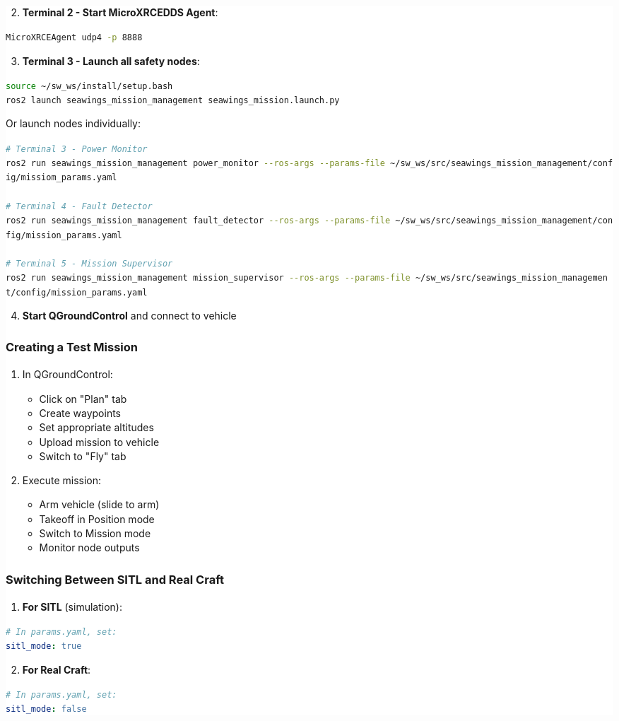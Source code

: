 2. **Terminal 2 - Start MicroXRCEDDS Agent**:
```bash
MicroXRCEAgent udp4 -p 8888
```

3. **Terminal 3 - Launch all safety nodes**:
```bash
source ~/sw_ws/install/setup.bash
ros2 launch seawings_mission_management seawings_mission.launch.py
```

Or launch nodes individually:

```bash
# Terminal 3 - Power Monitor
ros2 run seawings_mission_management power_monitor --ros-args --params-file ~/sw_ws/src/seawings_mission_management/config/missiom_params.yaml

# Terminal 4 - Fault Detector  
ros2 run seawings_mission_management fault_detector --ros-args --params-file ~/sw_ws/src/seawings_mission_management/config/mission_params.yaml

# Terminal 5 - Mission Supervisor
ros2 run seawings_mission_management mission_supervisor --ros-args --params-file ~/sw_ws/src/seawings_mission_management/config/mission_params.yaml
```

4. **Start QGroundControl** and connect to vehicle

### Creating a Test Mission

1. In QGroundControl:
   - Click on "Plan" tab
   - Create waypoints 
   - Set appropriate altitudes
   - Upload mission to vehicle
   - Switch to "Fly" tab

2. Execute mission:
   - Arm vehicle (slide to arm)
   - Takeoff in Position mode
   - Switch to Mission mode
   - Monitor node outputs

### Switching Between SITL and Real Craft

1. **For SITL** (simulation):
```yaml
# In params.yaml, set:
sitl_mode: true
```

2. **For Real Craft**:
```yaml
# In params.yaml, set:
sitl_mode: false
```
